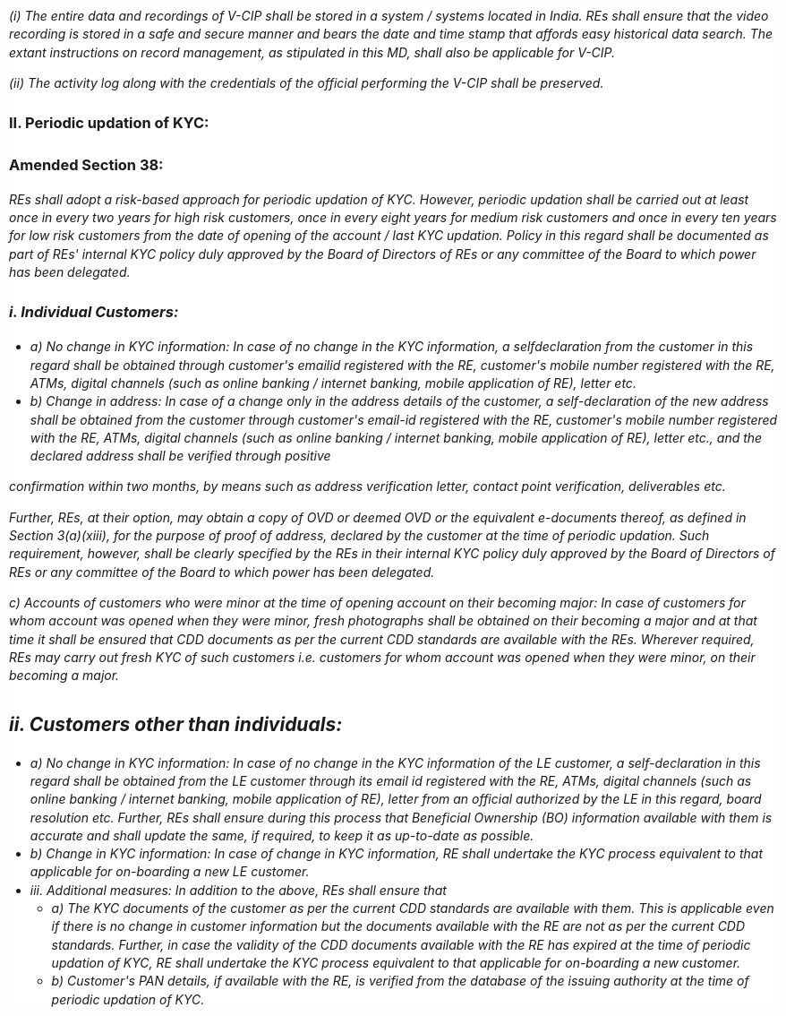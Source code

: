 *(i) The entire data and recordings of V-CIP shall be stored in a system / systems located in India. REs shall ensure that the video recording is stored in a safe and secure manner and bears the date and time stamp that affords easy historical data search. The extant instructions on record management, as stipulated in this MD, shall also be applicable for V-CIP.*

*(ii) The activity log along with the credentials of the official performing the V-CIP shall be preserved.*

### **II. Periodic updation of KYC:**

### **Amended Section 38:**

*REs shall adopt a risk-based approach for periodic updation of KYC. However, periodic updation shall be carried out at least once in every two years for high risk customers, once in every eight years for medium risk customers and once in every ten years for low risk customers from the date of opening of the account / last KYC updation. Policy in this regard shall be documented as part of REs' internal KYC policy duly approved by the Board of Directors of REs or any committee of the Board to which power has been delegated.*

### *i. Individual Customers:*

- *a) No change in KYC information: In case of no change in the KYC information, a selfdeclaration from the customer in this regard shall be obtained through customer's emailid registered with the RE, customer's mobile number registered with the RE, ATMs, digital channels (such as online banking / internet banking, mobile application of RE), letter etc.*
- *b) Change in address: In case of a change only in the address details of the customer, a self-declaration of the new address shall be obtained from the customer through customer's email-id registered with the RE, customer's mobile number registered with the RE, ATMs, digital channels (such as online banking / internet banking, mobile application of RE), letter etc., and the declared address shall be verified through positive*

*confirmation within two months, by means such as address verification letter, contact point verification, deliverables etc.* 

*Further, REs, at their option, may obtain a copy of OVD or deemed OVD or the equivalent e-documents thereof, as defined in Section 3(a)(xiii), for the purpose of proof of address, declared by the customer at the time of periodic updation. Such requirement, however, shall be clearly specified by the REs in their internal KYC policy duly approved by the Board of Directors of REs or any committee of the Board to which power has been delegated.*

*c) Accounts of customers who were minor at the time of opening account on their becoming major: In case of customers for whom account was opened when they were minor, fresh photographs shall be obtained on their becoming a major and at that time it shall be ensured that CDD documents as per the current CDD standards are available with the REs. Wherever required, REs may carry out fresh KYC of such customers i.e. customers for whom account was opened when they were minor, on their becoming a major.*

## *ii. Customers other than individuals:*

- *a) No change in KYC information: In case of no change in the KYC information of the LE customer, a self-declaration in this regard shall be obtained from the LE customer through its email id registered with the RE, ATMs, digital channels (such as online banking / internet banking, mobile application of RE), letter from an official authorized by the LE in this regard, board resolution etc. Further, REs shall ensure during this process that Beneficial Ownership (BO) information available with them is accurate and shall update the same, if required, to keep it as up-to-date as possible.*
- *b) Change in KYC information: In case of change in KYC information, RE shall undertake the KYC process equivalent to that applicable for on-boarding a new LE customer.*
- *iii. Additional measures: In addition to the above, REs shall ensure that* 
	- *a) The KYC documents of the customer as per the current CDD standards are available with them. This is applicable even if there is no change in customer information but the documents available with the RE are not as per the current CDD standards. Further, in case the validity of the CDD documents available with the RE has expired at the time of periodic updation of KYC, RE shall undertake the KYC process equivalent to that applicable for on-boarding a new customer.*
	- *b) Customer's PAN details, if available with the RE, is verified from the database of the issuing authority at the time of periodic updation of KYC.*
